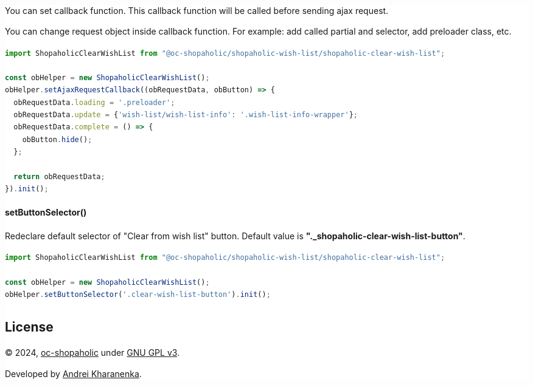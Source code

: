 You can set callback function. This callback function will be called before sending ajax request.

You can change request object inside callback function. For example: add called partial and selector, add preloader class, etc.

```javascript
import ShopaholicClearWishList from "@oc-shopaholic/shopaholic-wish-list/shopaholic-clear-wish-list";

const obHelper = new ShopaholicClearWishList();
obHelper.setAjaxRequestCallback((obRequestData, obButton) => {
  obRequestData.loading = '.preloader';
  obRequestData.update = {'wish-list/wish-list-info': '.wish-list-info-wrapper'};
  obRequestData.complete = () => {
    obButton.hide();
  };

  return obRequestData;
}).init();
```

#### setButtonSelector()

Redeclare default selector of "Clear from wish list" button.
Default value is **"._shopaholic-clear-wish-list-button"**.

```javascript
import ShopaholicClearWishList from "@oc-shopaholic/shopaholic-wish-list/shopaholic-clear-wish-list";

const obHelper = new ShopaholicClearWishList();
obHelper.setButtonSelector('.clear-wish-list-button').init();
```

## License

© 2024, [oc-shopaholic](https://github.com/oc-shopaholic) under [GNU GPL v3](https://opensource.org/licenses/GPL-3.0).

Developed by [Andrei Kharanenka](https://github.com/kharanenka).
